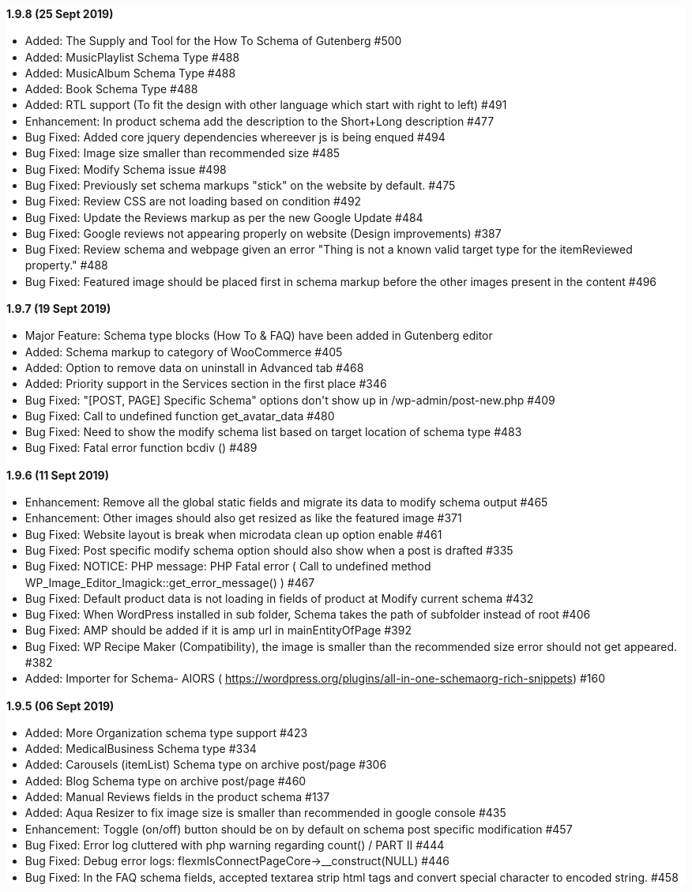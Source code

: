 <strong>1.9.8 (25 Sept 2019)</strong>

* Added: The Supply and Tool for the How To Schema of Gutenberg #500
* Added: MusicPlaylist Schema Type #488
* Added: MusicAlbum Schema Type #488
* Added: Book Schema Type #488
* Added: RTL support (To fit the design with other language which start with right to left) #491
* Enhancement: In product schema add the description to the Short+Long description #477
* Bug Fixed: Added core jquery dependencies whereever js is being enqued #494
* Bug Fixed: Image size smaller than recommended size #485
* Bug Fixed: Modify Schema issue #498
* Bug Fixed: Previously set schema markups "stick" on the website by default. #475
* Bug Fixed: Review CSS are not loading based on condition #492
* Bug Fixed: Update the Reviews markup as per the new Google Update #484
* Bug Fixed: Google reviews not appearing properly on website (Design improvements) #387
* Bug Fixed: Review schema and webpage given an error "Thing is not a known valid target type for the itemReviewed property." #488
* Bug Fixed: Featured image should be placed first in schema markup before the other images present in the content #496

<strong>1.9.7 (19 Sept 2019)</strong>

* Major Feature: Schema type blocks (How To & FAQ) have been added in Gutenberg editor
* Added: Schema markup to category of WooCommerce #405
* Added: Option to remove data on uninstall in Advanced tab #468
* Added: Priority support in the Services section in the first place #346
* Bug Fixed: "[POST, PAGE] Specific Schema" options don't show up in /wp-admin/post-new.php #409
* Bug Fixed: Call to undefined function get_avatar_data #480
* Bug Fixed: Need to show the modify schema list based on target location of schema type #483
* Bug Fixed: Fatal error function bcdiv () #489

<strong>1.9.6 (11 Sept 2019)</strong>

* Enhancement: Remove all the global static fields and migrate its data to modify schema output #465
* Enhancement: Other images should also get resized as like the featured image #371
* Bug Fixed: Website layout is break when microdata clean up option enable #461
* Bug Fixed: Post specific modify schema option should also show when a post is drafted #335
* Bug Fixed: NOTICE: PHP message: PHP Fatal error ( Call to undefined method WP_Image_Editor_Imagick::get_error_message() ) #467
* Bug Fixed: Default product data is not loading in fields of product at Modify current schema #432
* Bug Fixed: When WordPress installed in sub folder, Schema takes the path of subfolder instead of root #406
* Bug Fixed: AMP should be added if it is amp url in mainEntityOfPage #392
* Bug Fixed: WP Recipe Maker (Compatibility), the image is smaller than the recommended size error should not get appeared. #382
* Added: Importer for Schema- AIORS ( https://wordpress.org/plugins/all-in-one-schemaorg-rich-snippets) #160

<strong>1.9.5 (06 Sept 2019)</strong>

* Added: More Organization schema type support #423
* Added: MedicalBusiness Schema type #334
* Added: Carousels (itemList) Schema type on archive post/page #306
* Added: Blog Schema type on archive post/page #460
* Added: Manual Reviews fields in the product schema #137 
* Added: Aqua Resizer to fix image size is smaller than recommended in google console #435
* Enhancement: Toggle (on/off) button should be on by default on schema post specific modification #457
* Bug Fixed: Error log cluttered with php warning regarding count() / PART II #444
* Bug Fixed: Debug error logs: flexmlsConnectPageCore->__construct(NULL) #446
* Bug Fixed: In the FAQ schema fields, accepted textarea strip html tags and convert special character to encoded string. #458
